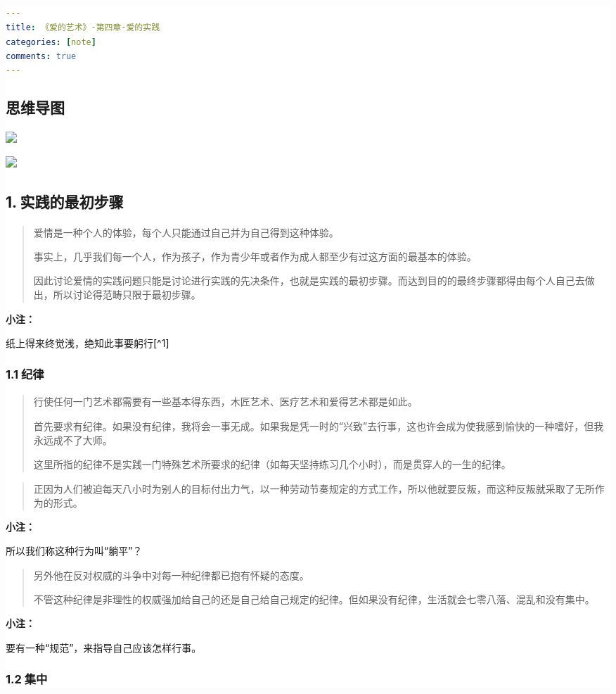 ```yaml
---
title: 《爱的艺术》-第四章-爱的实践
categories: [note]
comments: true
---
```








## 思维导图

![](img/The-Art-of-Love-Cha-04-mindMap.jpg)

<img src="{{ '/assets/The-Art-of-Love-img/The-Art-of-Love-Cha-04-mindMap.jpg' | relative_url }}">


## 1. 实践的最初步骤

> 爱情是一种个人的体验，每个人只能通过自己并为自己得到这种体验。
>
> 事实上，几乎我们每一个人，作为孩子，作为青少年或者作为成人都至少有过这方面的最基本的体验。
>
> 因此讨论爱情的实践问题只能是讨论进行实践的先决条件，也就是实践的最初步骤。而达到目的的最终步骤都得由每个人自己去做出，所以讨论得范畴只限于最初步骤。

**小注：**

纸上得来终觉浅，绝知此事要躬行[^1]

### 1.1 纪律

> 行使任何一门艺术都需要有一些基本得东西，木匠艺术、医疗艺术和爱得艺术都是如此。
>
> 首先要求有纪律。如果没有纪律，我将会一事无成。如果我是凭一时的“兴致”去行事，这也许会成为使我感到愉快的一种嗜好，但我永远成不了大师。
>
> 这里所指的纪律不是实践一门特殊艺术所要求的纪律（如每天坚持练习几个小时），而是贯穿人的一生的纪律。

> 正因为人们被迫每天八小时为别人的目标付出力气，以一种劳动节奏规定的方式工作，所以他就要反叛，而这种反叛就采取了无所作为的形式。

**小注：**

所以我们称这种行为叫“躺平”？

> 另外他在反对权威的斗争中对每一种纪律都已抱有怀疑的态度。
>
> 不管这种纪律是非理性的权威强加给自己的还是自己给自己规定的纪律。但如果没有纪律，生活就会七零八落、混乱和没有集中。

**小注：**

要有一种“规范”，来指导自己应该怎样行事。

### 1.2 集中
